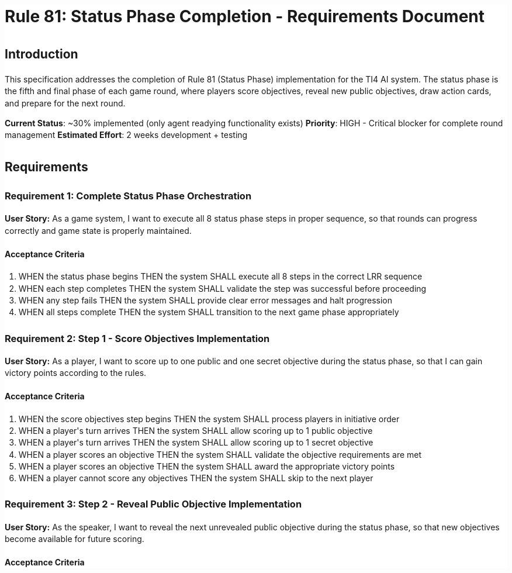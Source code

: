 # Rule 81: Status Phase Completion - Requirements Document

## Introduction

This specification addresses the completion of Rule 81 (Status Phase) implementation for the TI4 AI system. The status phase is the fifth and final phase of each game round, where players score objectives, reveal new public objectives, draw action cards, and prepare for the next round.

**Current Status**: ~30% implemented (only agent readying functionality exists)
**Priority**: HIGH - Critical blocker for complete round management
**Estimated Effort**: 2 weeks development + testing

## Requirements

### Requirement 1: Complete Status Phase Orchestration

**User Story:** As a game system, I want to execute all 8 status phase steps in proper sequence, so that rounds can progress correctly and game state is properly maintained.

#### Acceptance Criteria

1. WHEN the status phase begins THEN the system SHALL execute all 8 steps in the correct LRR sequence
2. WHEN each step completes THEN the system SHALL validate the step was successful before proceeding
3. WHEN any step fails THEN the system SHALL provide clear error messages and halt progression
4. WHEN all steps complete THEN the system SHALL transition to the next game phase appropriately

### Requirement 2: Step 1 - Score Objectives Implementation

**User Story:** As a player, I want to score up to one public and one secret objective during the status phase, so that I can gain victory points according to the rules.

#### Acceptance Criteria

1. WHEN the score objectives step begins THEN the system SHALL process players in initiative order
2. WHEN a player's turn arrives THEN the system SHALL allow scoring up to 1 public objective
3. WHEN a player's turn arrives THEN the system SHALL allow scoring up to 1 secret objective  
4. WHEN a player scores an objective THEN the system SHALL validate the objective requirements are met
5. WHEN a player scores an objective THEN the system SHALL award the appropriate victory points
6. WHEN a player cannot score any objectives THEN the system SHALL skip to the next player

### Requirement 3: Step 2 - Reveal Public Objective Implementation

**User Story:** As the speaker, I want to reveal the next unrevealed public objective during the status phase, so that new objectives become available for future scoring.

#### Acceptance Criteria
